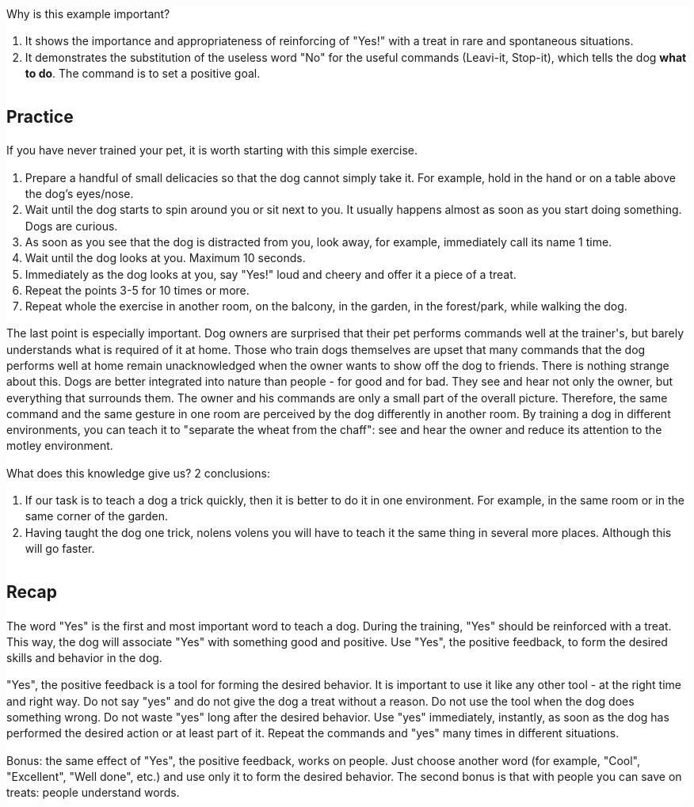 Why is this example important?

1. It shows the importance and appropriateness of reinforcing of "Yes!" with a treat in rare and spontaneous situations.
2. It demonstrates the substitution of the useless word "No" for the useful commands (Leavi-it, Stop-it), which tells the dog **what to do**. The command is to set a positive goal.

## Practice

If you have never trained your pet, it is worth starting with this simple exercise.

1. Prepare a handful of small delicacies so that the dog cannot simply take it. For example, hold in the hand or on a table above the dog’s eyes/nose.
2. Wait until the dog starts to spin around you or sit next to you. It usually happens almost as soon as you start doing something. Dogs are curious.
3. As soon as you see that the dog is distracted from you, look away, for example, immediately call its name 1 time.
4. Wait until the dog looks at you. Maximum 10 seconds.
5. Immediately as the dog looks at you, say "Yes!" loud and cheery and offer it a piece of a treat.
6. Repeat the points 3-5 for 10 times or more.
7. Repeat whole the exercise in another room, on the balcony, in the garden, in the forest/park, while walking the dog.

The last point is especially important. Dog owners are surprised that their pet performs commands well at the trainer's, but barely understands what is required of it at home. Those who train dogs themselves are upset that many commands that the dog performs well at home remain unacknowledged when the owner wants to show off the dog to friends. There is nothing strange about this. Dogs are better integrated into nature than people - for good and for bad. They see and hear not only the owner, but everything that surrounds them. The owner and his commands are only a small part of the overall picture. Therefore, the same command and the same gesture in one room are perceived by the dog differently in another room. By training a dog in different environments, you can teach it to "separate the wheat from the chaff": see and hear the owner and reduce its attention to the motley environment.

What does this knowledge give us? 2 conclusions:

1. If our task is to teach a dog a trick quickly, then it is better to do it in one environment. For example, in the same room or in the same corner of the garden.
2. Having taught the dog one trick, nolens volens you will have to teach it the same thing in several more places. Although this will go faster.

## Recap

The word "Yes" is the first and most important word to teach a dog. During the training, "Yes" should be reinforced with a treat. This way, the dog will associate "Yes" with something good and positive. Use "Yes", the positive feedback, to form the desired skills and behavior in the dog.

"Yes", the positive feedback is a tool for forming the desired behavior. It is important to use it like any other tool - at the right time and right way. Do not say "yes" and do not give the dog a treat without a reason. Do not use the tool when the dog does something wrong. Do not waste "yes" long after the desired behavior. Use "yes" immediately, instantly, as soon as the dog has performed the desired action or at least part of it. Repeat the commands and "yes" many times in different situations.

Bonus: the same effect of "Yes", the positive feedback, works on people. Just choose another word (for example, "Cool", "Excellent", "Well done", etc.) and use only it to form the desired behavior. The second bonus is that with people you can save on treats: people understand words.
